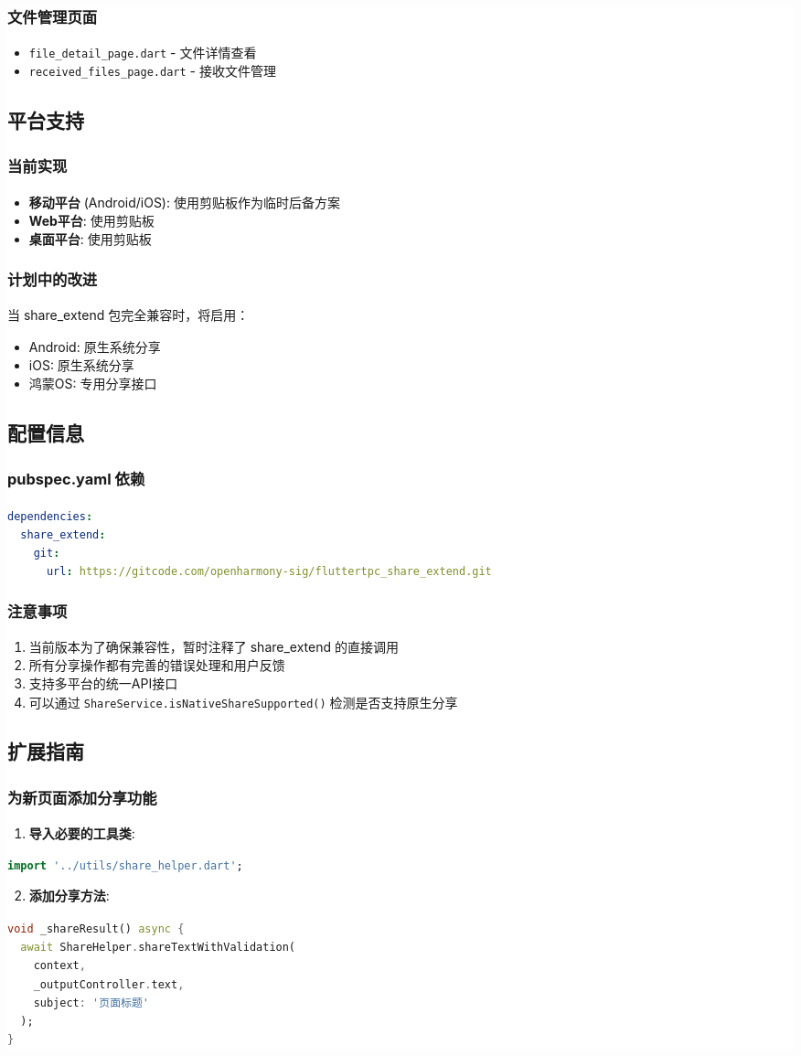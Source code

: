 ### 文件管理页面
- `file_detail_page.dart` - 文件详情查看
- `received_files_page.dart` - 接收文件管理

## 平台支持

### 当前实现
- **移动平台** (Android/iOS): 使用剪贴板作为临时后备方案
- **Web平台**: 使用剪贴板
- **桌面平台**: 使用剪贴板

### 计划中的改进
当 share_extend 包完全兼容时，将启用：
- Android: 原生系统分享
- iOS: 原生系统分享
- 鸿蒙OS: 专用分享接口

## 配置信息

### pubspec.yaml 依赖
```yaml
dependencies:
  share_extend:
    git:
      url: https://gitcode.com/openharmony-sig/fluttertpc_share_extend.git
```

### 注意事项
1. 当前版本为了确保兼容性，暂时注释了 share_extend 的直接调用
2. 所有分享操作都有完善的错误处理和用户反馈
3. 支持多平台的统一API接口
4. 可以通过 `ShareService.isNativeShareSupported()` 检测是否支持原生分享

## 扩展指南

### 为新页面添加分享功能

1. **导入必要的工具类**:
```dart
import '../utils/share_helper.dart';
```

2. **添加分享方法**:
```dart
void _shareResult() async {
  await ShareHelper.shareTextWithValidation(
    context,
    _outputController.text,
    subject: '页面标题'
  );
}
```
